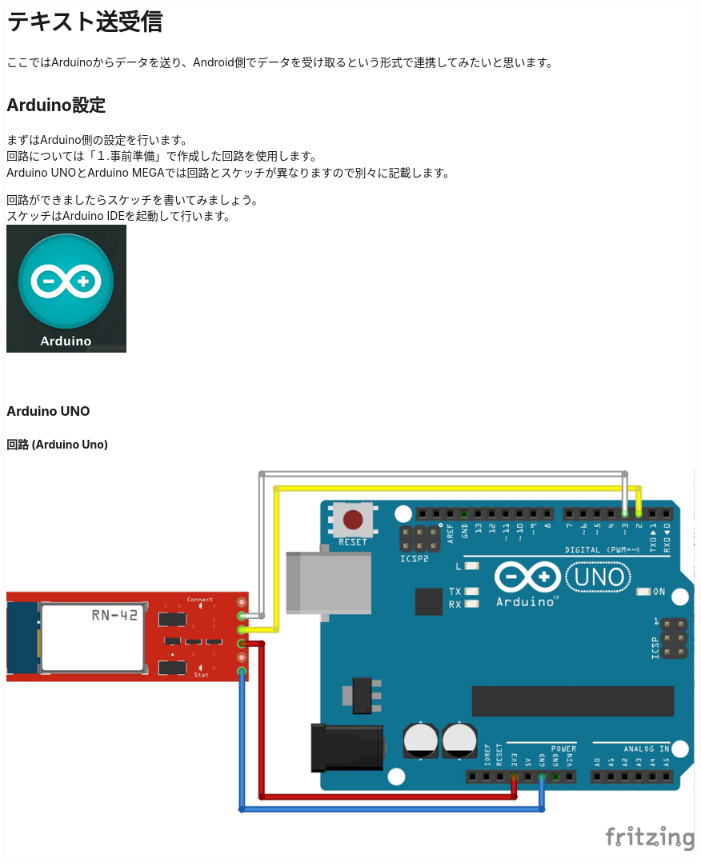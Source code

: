 # テキスト送受信

ここではArduinoからデータを送り、Android側でデータを受け取るという形式で連携してみたいと思います。


## Arduino設定


まずはArduino側の設定を行います。
<br>
回路については「１.事前準備」で作成した回路を使用します。
<br>
Arduino UNOとArduino MEGAでは回路とスケッチが異なりますので別々に記載します。

回路ができましたらスケッチを書いてみましょう。
<br>
スケッチはArduino IDEを起動して行います。
<br>
![](bt2-01.jpg)

<br>

### Arduino UNO


#### 回路 (Arduino Uno)

![](bt2-02.jpg)
